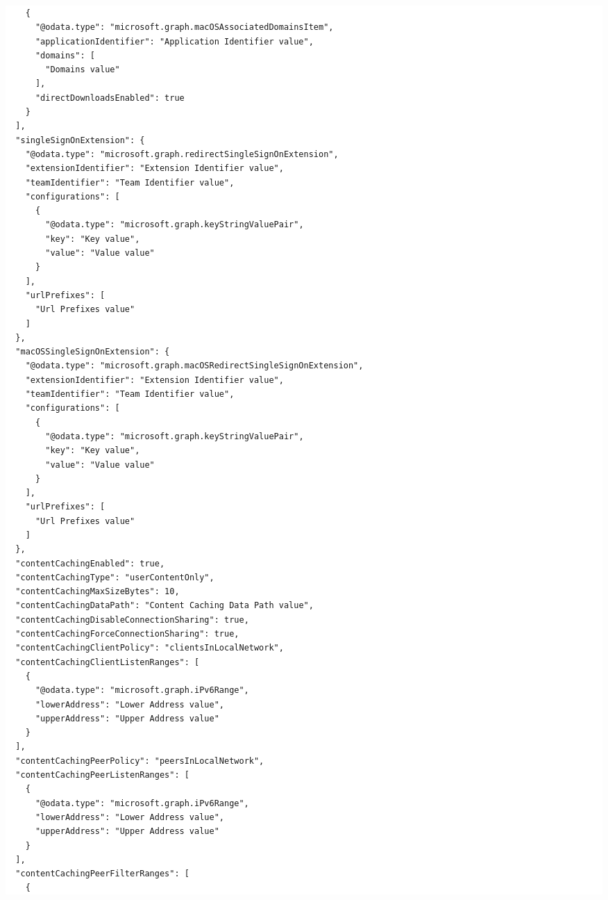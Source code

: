 ```http
    {
      "@odata.type": "microsoft.graph.macOSAssociatedDomainsItem",
      "applicationIdentifier": "Application Identifier value",
      "domains": [
        "Domains value"
      ],
      "directDownloadsEnabled": true
    }
  ],
  "singleSignOnExtension": {
    "@odata.type": "microsoft.graph.redirectSingleSignOnExtension",
    "extensionIdentifier": "Extension Identifier value",
    "teamIdentifier": "Team Identifier value",
    "configurations": [
      {
        "@odata.type": "microsoft.graph.keyStringValuePair",
        "key": "Key value",
        "value": "Value value"
      }
    ],
    "urlPrefixes": [
      "Url Prefixes value"
    ]
  },
  "macOSSingleSignOnExtension": {
    "@odata.type": "microsoft.graph.macOSRedirectSingleSignOnExtension",
    "extensionIdentifier": "Extension Identifier value",
    "teamIdentifier": "Team Identifier value",
    "configurations": [
      {
        "@odata.type": "microsoft.graph.keyStringValuePair",
        "key": "Key value",
        "value": "Value value"
      }
    ],
    "urlPrefixes": [
      "Url Prefixes value"
    ]
  },
  "contentCachingEnabled": true,
  "contentCachingType": "userContentOnly",
  "contentCachingMaxSizeBytes": 10,
  "contentCachingDataPath": "Content Caching Data Path value",
  "contentCachingDisableConnectionSharing": true,
  "contentCachingForceConnectionSharing": true,
  "contentCachingClientPolicy": "clientsInLocalNetwork",
  "contentCachingClientListenRanges": [
    {
      "@odata.type": "microsoft.graph.iPv6Range",
      "lowerAddress": "Lower Address value",
      "upperAddress": "Upper Address value"
    }
  ],
  "contentCachingPeerPolicy": "peersInLocalNetwork",
  "contentCachingPeerListenRanges": [
    {
      "@odata.type": "microsoft.graph.iPv6Range",
      "lowerAddress": "Lower Address value",
      "upperAddress": "Upper Address value"
    }
  ],
  "contentCachingPeerFilterRanges": [
    {
```